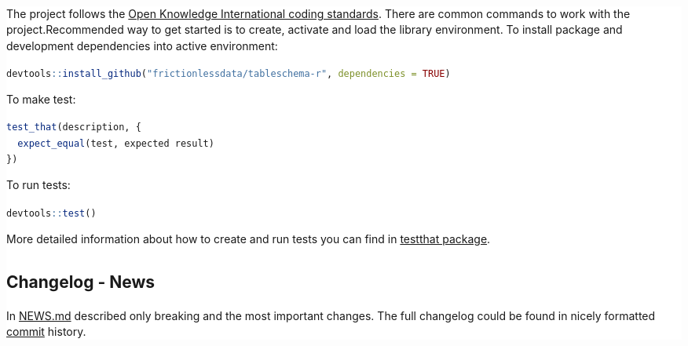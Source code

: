The project follows the [Open Knowledge International coding
standards](https://github.com/okfn/coding-standards). There are common
commands to work with the project.Recommended way to get started is to
create, activate and load the library environment. To install package
and development dependencies into active environment:

``` r
devtools::install_github("frictionlessdata/tableschema-r", dependencies = TRUE)
```

To make test:

``` r
test_that(description, {
  expect_equal(test, expected result)
})
```

To run tests:

``` r
devtools::test()
```

More detailed information about how to create and run tests you can find
in [testthat package](https://github.com/r-lib/testthat).

## Changelog - News

In
[NEWS.md](https://github.com/frictionlessdata/tableschema-r/blob/master/NEWS.md)
described only breaking and the most important changes. The full
changelog could be found in nicely formatted
[commit](https://github.com/frictionlessdata/tableschema-r/commits/master)
history.
